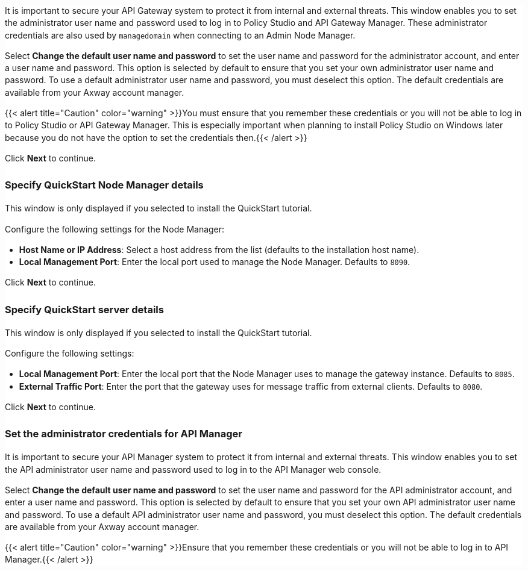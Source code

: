 It is important to secure your API Gateway system to protect it from internal and external threats. This window enables you to set the administrator user name and password used to log in to Policy Studio and API Gateway Manager. These administrator credentials are also used by `managedomain` when connecting to an Admin Node Manager.

Select **Change the default user name and password** to set the user name and password for the administrator account, and enter a user name and password. This option is selected by default to ensure that you set your own administrator user name and password. To use a default administrator user name and password, you must deselect this option. The default credentials are available from your Axway account manager.

{{< alert title="Caution" color="warning" >}}You must ensure that you remember these credentials or you will not be able to log in to Policy Studio or API Gateway Manager.
This is especially important when planning to install Policy Studio on Windows later because you do not have the option to set the credentials then.{{< /alert >}}

Click **Next** to continue.

### Specify QuickStart Node Manager details

This window is only displayed if you selected to install the QuickStart tutorial.

Configure the following settings for the Node Manager:

* **Host Name or IP Address**:
    Select a host address from the list (defaults to the installation host name).
* **Local Management Port**:
    Enter the local port used to manage the Node Manager. Defaults to `8090`.

Click **Next** to continue.

### Specify QuickStart server details

This window is only displayed if you selected to install the QuickStart tutorial.

Configure the following settings:

* **Local Management Port**:
    Enter the local port that the Node Manager uses to manage the gateway instance. Defaults to `8085`.
* **External Traffic Port**:
    Enter the port that the gateway uses for message traffic from external clients. Defaults to `8080`.

Click **Next** to continue.

### Set the administrator credentials for API Manager

It is important to secure your API Manager system to protect it from internal and external threats. This window enables you to set the API administrator user name and password used to log in to the API Manager web console.

Select **Change the default user name and password** to set the user name and password for the API administrator account, and enter a user name and password. This option is selected by default to ensure that you set your own API administrator user name and password. To use a default API administrator user name and password, you must deselect this option. The default credentials are available from your Axway account manager.

{{< alert title="Caution" color="warning" >}}Ensure that you remember these credentials or you will not be able to log in to API Manager.{{< /alert >}}
